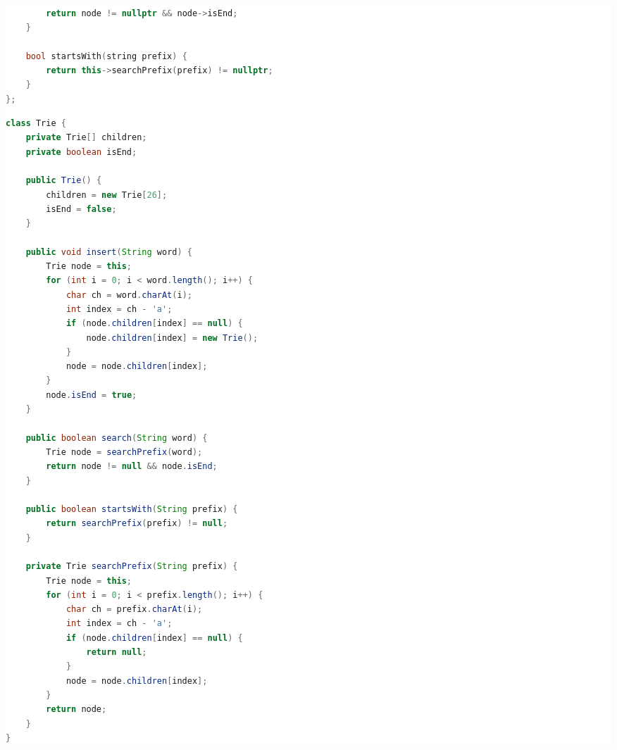 ```C++
        return node != nullptr && node->isEnd;
    }

    bool startsWith(string prefix) {
        return this->searchPrefix(prefix) != nullptr;
    }
};
```

```Java
class Trie {
    private Trie[] children;
    private boolean isEnd;

    public Trie() {
        children = new Trie[26];
        isEnd = false;
    }
    
    public void insert(String word) {
        Trie node = this;
        for (int i = 0; i < word.length(); i++) {
            char ch = word.charAt(i);
            int index = ch - 'a';
            if (node.children[index] == null) {
                node.children[index] = new Trie();
            }
            node = node.children[index];
        }
        node.isEnd = true;
    }
    
    public boolean search(String word) {
        Trie node = searchPrefix(word);
        return node != null && node.isEnd;
    }
    
    public boolean startsWith(String prefix) {
        return searchPrefix(prefix) != null;
    }

    private Trie searchPrefix(String prefix) {
        Trie node = this;
        for (int i = 0; i < prefix.length(); i++) {
            char ch = prefix.charAt(i);
            int index = ch - 'a';
            if (node.children[index] == null) {
                return null;
            }
            node = node.children[index];
        }
        return node;
    }
}
```
